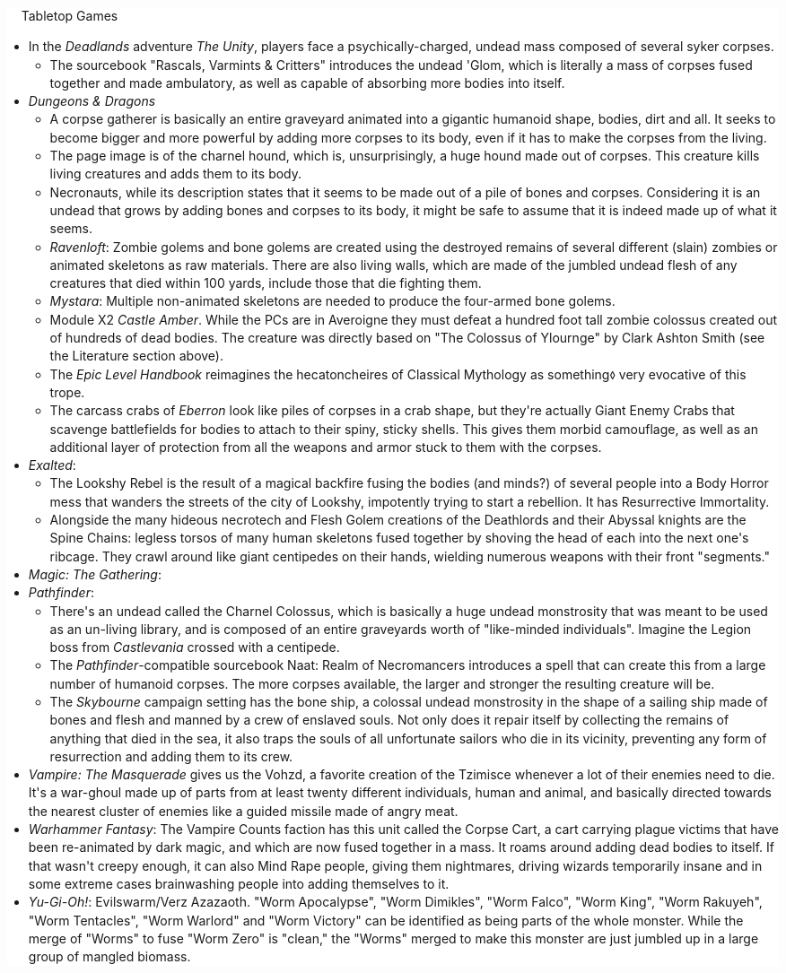     Tabletop Games 

-   In the _Deadlands_ adventure _The Unity_, players face a psychically-charged, undead mass composed of several syker corpses.
    -   The sourcebook "Rascals, Varmints & Critters" introduces the undead 'Glom, which is literally a mass of corpses fused together and made ambulatory, as well as capable of absorbing more bodies into itself.
-   _Dungeons & Dragons_
    -   A corpse gatherer is basically an entire graveyard animated into a gigantic humanoid shape, bodies, dirt and all. It seeks to become bigger and more powerful by adding more corpses to its body, even if it has to make the corpses from the living.
    -   The page image is of the charnel hound, which is, unsurprisingly, a huge hound made out of corpses. This creature kills living creatures and adds them to its body.
    -   Necronauts, while its description states that it seems to be made out of a pile of bones and corpses. Considering it is an undead that grows by adding bones and corpses to its body, it might be safe to assume that it is indeed made up of what it seems.
    -   _Ravenloft_: Zombie golems and bone golems are created using the destroyed remains of several different (slain) zombies or animated skeletons as raw materials. There are also living walls, which are made of the jumbled undead flesh of any creatures that died within 100 yards, include those that die fighting them.
    -   _Mystara_: Multiple non-animated skeletons are needed to produce the four-armed bone golems.
    -   Module X2 _Castle Amber_. While the PCs are in Averoigne they must defeat a hundred foot tall zombie colossus created out of hundreds of dead bodies. The creature was directly based on "The Colossus of Ylournge" by Clark Ashton Smith (see the Literature section above).
    -   The _Epic Level Handbook_ reimagines the hecatoncheires of Classical Mythology as something<small>◊</small> very evocative of this trope.
    -   The carcass crabs of _Eberron_ look like piles of corpses in a crab shape, but they're actually Giant Enemy Crabs that scavenge battlefields for bodies to attach to their spiny, sticky shells. This gives them morbid camouflage, as well as an additional layer of protection from all the weapons and armor stuck to them with the corpses.
-   _Exalted_:
    -   The Lookshy Rebel is the result of a magical backfire fusing the bodies (and minds?) of several people into a Body Horror mess that wanders the streets of the city of Lookshy, impotently trying to start a rebellion. It has Resurrective Immortality.
    -   Alongside the many hideous necrotech and Flesh Golem creations of the Deathlords and their Abyssal knights are the Spine Chains: legless torsos of many human skeletons fused together by shoving the head of each into the next one's ribcage. They crawl around like giant centipedes on their hands, wielding numerous weapons with their front "segments."
-   _Magic: The Gathering_:
-   _Pathfinder_:
    -   There's an undead called the Charnel Colossus, which is basically a huge undead monstrosity that was meant to be used as an un-living library, and is composed of an entire graveyards worth of "like-minded individuals". Imagine the Legion boss from _Castlevania_ crossed with a centipede.
    -   The _Pathfinder_\-compatible sourcebook Naat: Realm of Necromancers introduces a spell that can create this from a large number of humanoid corpses. The more corpses available, the larger and stronger the resulting creature will be.
    -   The _Skybourne_ campaign setting has the bone ship, a colossal undead monstrosity in the shape of a sailing ship made of bones and flesh and manned by a crew of enslaved souls. Not only does it repair itself by collecting the remains of anything that died in the sea, it also traps the souls of all unfortunate sailors who die in its vicinity, preventing any form of resurrection and adding them to its crew.
-   _Vampire: The Masquerade_ gives us the Vohzd, a favorite creation of the Tzimisce whenever a lot of their enemies need to die. It's a war-ghoul made up of parts from at least twenty different individuals, human and animal, and basically directed towards the nearest cluster of enemies like a guided missile made of angry meat.
-   _Warhammer Fantasy_: The Vampire Counts faction has this unit called the Corpse Cart, a cart carrying plague victims that have been re-animated by dark magic, and which are now fused together in a mass. It roams around adding dead bodies to itself. If that wasn't creepy enough, it can also Mind Rape people, giving them nightmares, driving wizards temporarily insane and in some extreme cases brainwashing people into adding themselves to it.
-   _Yu-Gi-Oh!_: Evilswarm/Verz Azazaoth. "Worm Apocalypse", "Worm Dimikles", "Worm Falco", "Worm King", "Worm Rakuyeh", "Worm Tentacles", "Worm Warlord" and "Worm Victory" can be identified as being parts of the whole monster. While the merge of "Worms" to fuse "Worm Zero" is "clean," the "Worms" merged to make this monster are just jumbled up in a large group of mangled biomass.